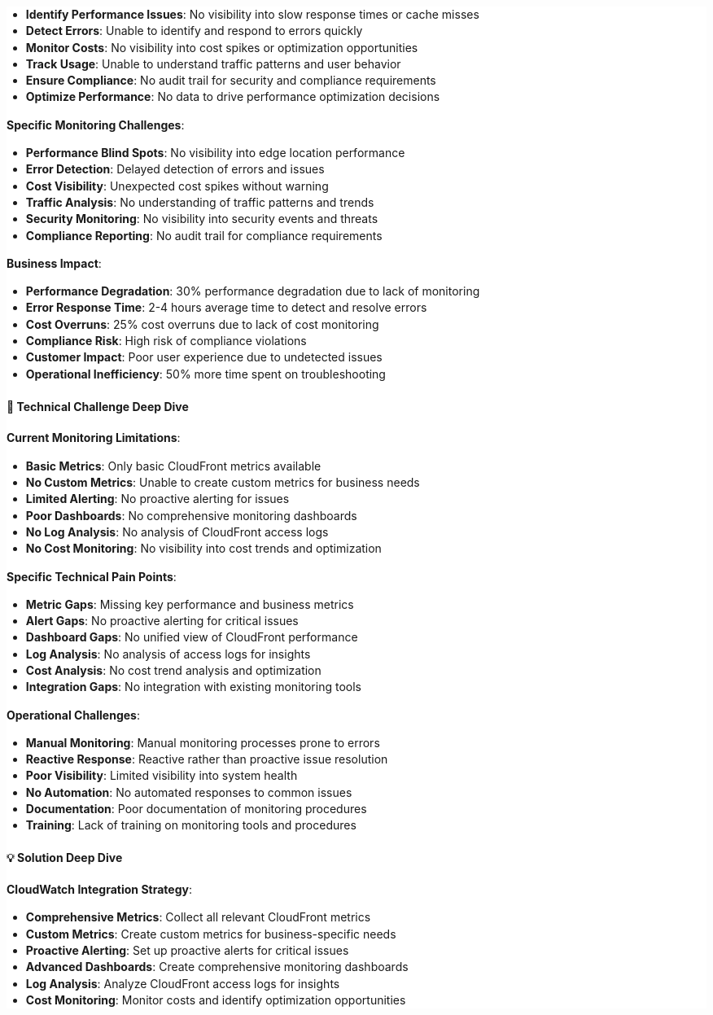 - **Identify Performance Issues**: No visibility into slow response times or cache misses
- **Detect Errors**: Unable to identify and respond to errors quickly
- **Monitor Costs**: No visibility into cost spikes or optimization opportunities
- **Track Usage**: Unable to understand traffic patterns and user behavior
- **Ensure Compliance**: No audit trail for security and compliance requirements
- **Optimize Performance**: No data to drive performance optimization decisions

**Specific Monitoring Challenges**:
- **Performance Blind Spots**: No visibility into edge location performance
- **Error Detection**: Delayed detection of errors and issues
- **Cost Visibility**: Unexpected cost spikes without warning
- **Traffic Analysis**: No understanding of traffic patterns and trends
- **Security Monitoring**: No visibility into security events and threats
- **Compliance Reporting**: No audit trail for compliance requirements

**Business Impact**:
- **Performance Degradation**: 30% performance degradation due to lack of monitoring
- **Error Response Time**: 2-4 hours average time to detect and resolve errors
- **Cost Overruns**: 25% cost overruns due to lack of cost monitoring
- **Compliance Risk**: High risk of compliance violations
- **Customer Impact**: Poor user experience due to undetected issues
- **Operational Inefficiency**: 50% more time spent on troubleshooting

#### **🔧 Technical Challenge Deep Dive**

**Current Monitoring Limitations**:
- **Basic Metrics**: Only basic CloudFront metrics available
- **No Custom Metrics**: Unable to create custom metrics for business needs
- **Limited Alerting**: No proactive alerting for issues
- **Poor Dashboards**: No comprehensive monitoring dashboards
- **No Log Analysis**: No analysis of CloudFront access logs
- **No Cost Monitoring**: No visibility into cost trends and optimization

**Specific Technical Pain Points**:
- **Metric Gaps**: Missing key performance and business metrics
- **Alert Gaps**: No proactive alerting for critical issues
- **Dashboard Gaps**: No unified view of CloudFront performance
- **Log Analysis**: No analysis of access logs for insights
- **Cost Analysis**: No cost trend analysis and optimization
- **Integration Gaps**: No integration with existing monitoring tools

**Operational Challenges**:
- **Manual Monitoring**: Manual monitoring processes prone to errors
- **Reactive Response**: Reactive rather than proactive issue resolution
- **Poor Visibility**: Limited visibility into system health
- **No Automation**: No automated responses to common issues
- **Documentation**: Poor documentation of monitoring procedures
- **Training**: Lack of training on monitoring tools and procedures

#### **💡 Solution Deep Dive**

**CloudWatch Integration Strategy**:
- **Comprehensive Metrics**: Collect all relevant CloudFront metrics
- **Custom Metrics**: Create custom metrics for business-specific needs
- **Proactive Alerting**: Set up proactive alerts for critical issues
- **Advanced Dashboards**: Create comprehensive monitoring dashboards
- **Log Analysis**: Analyze CloudFront access logs for insights
- **Cost Monitoring**: Monitor costs and identify optimization opportunities
